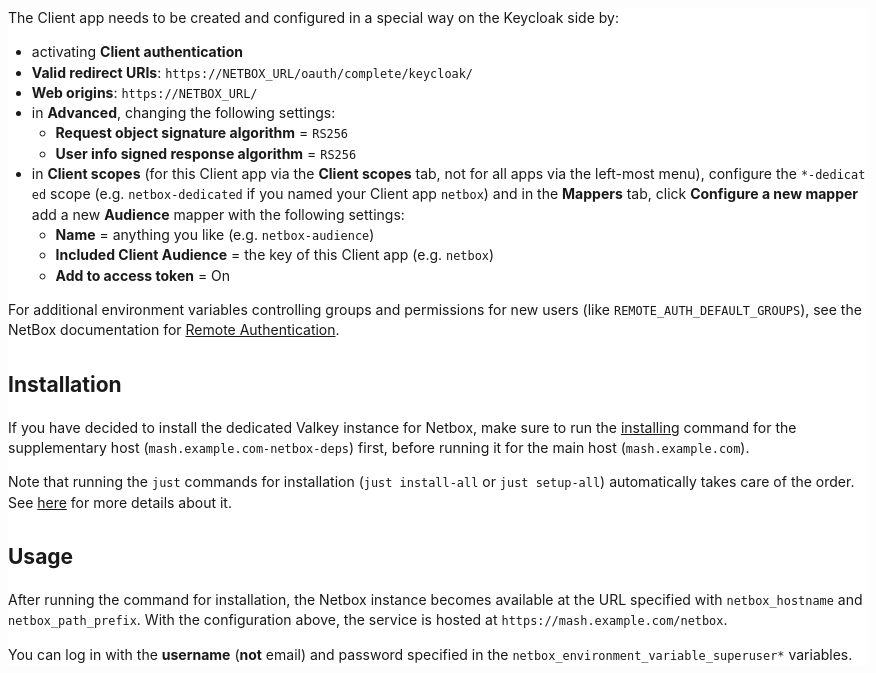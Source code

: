 ```yaml
```

The Client app needs to be created and configured in a special way on the Keycloak side by:

- activating **Client authentication**
- **Valid redirect URIs**: `https://NETBOX_URL/oauth/complete/keycloak/`
- **Web origins**: `https://NETBOX_URL/`
- in **Advanced**, changing the following settings:
  - **Request object signature algorithm** = `RS256`
  - **User info signed response algorithm** = `RS256`
- in **Client scopes** (for this Client app via the **Client scopes** tab, not for all apps via the left-most menu), configure the `*-dedicated` scope (e.g. `netbox-dedicated` if you named your Client app `netbox`) and in the **Mappers** tab, click **Configure a new mapper** add a new **Audience** mapper with the following settings:
  - **Name** = anything you like (e.g. `netbox-audience`)
  - **Included Client Audience** = the key of this Client app (e.g. `netbox`)
  - **Add to access token** = On

For additional environment variables controlling groups and permissions for new users (like `REMOTE_AUTH_DEFAULT_GROUPS`), see the NetBox documentation for [Remote Authentication](https://docs.netbox.dev/en/stable/configuration/remote-authentication/).

## Installation

If you have decided to install the dedicated Valkey instance for Netbox, make sure to run the [installing](../installing.md) command for the supplementary host (`mash.example.com-netbox-deps`) first, before running it for the main host (`mash.example.com`).

Note that running the `just` commands for installation (`just install-all` or `just setup-all`) automatically takes care of the order. See [here](../running-multiple-instances.md#1-adjust-hosts) for more details about it.

## Usage

After running the command for installation, the Netbox instance becomes available at the URL specified with `netbox_hostname` and `netbox_path_prefix`. With the configuration above, the service is hosted at `https://mash.example.com/netbox`.

You can log in with the **username** (**not** email) and password specified in the `netbox_environment_variable_superuser*` variables.
